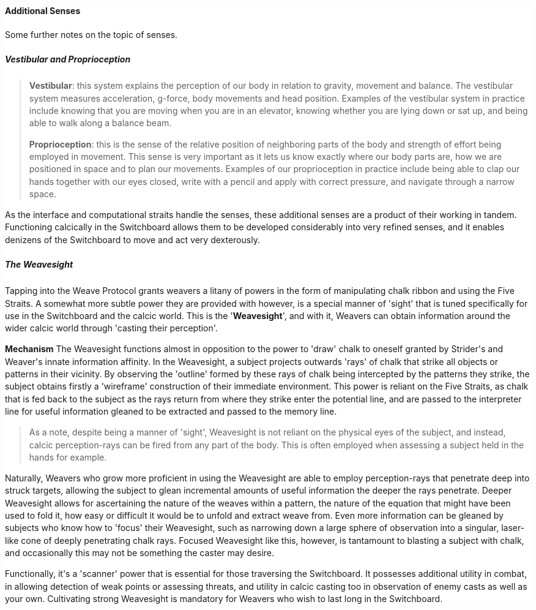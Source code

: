 #### Additional Senses
Some further notes on the topic of senses.

##### Vestibular and Proprioception
> **Vestibular**: this system explains the perception of our body in relation to gravity, movement and balance. The vestibular system measures acceleration, g-force, body movements and head position. Examples of the vestibular system in practice include knowing that you are moving when you are in an elevator, knowing whether you are lying down or sat up, and being able to walk along a balance beam.
> 
> **Proprioception**: this is the sense of the relative position of neighboring parts of the body and strength of effort being employed in movement. This sense is very important as it lets us know exactly where our body parts are, how we are positioned in space and to plan our movements. Examples of our proprioception in practice include being able to clap our hands together with our eyes closed, write with a pencil and apply with correct pressure, and navigate through a narrow space.

As the interface and computational straits handle the senses, these additional senses are a product of their working in tandem. Functioning calcically in the Switchboard allows them to be developed considerably into very refined senses, and it enables denizens of the Switchboard to move and act very dexterously.

##### The Weavesight
Tapping into the Weave Protocol grants weavers a litany of powers in the form of manipulating chalk ribbon and using the Five Straits. A somewhat more subtle power they are provided with however, is a special manner of 'sight' that is tuned specifically for use in the Switchboard and the calcic world. This is the '**Weavesight**', and with it, Weavers can obtain information around the wider calcic world through 'casting their perception'.

**Mechanism**
The Weavesight functions almost in opposition to the power to 'draw' chalk to oneself granted by Strider's and Weaver's innate information affinity. In the Weavesight, a subject projects outwards 'rays' of chalk that strike all objects or patterns in their vicinity. By observing the 'outline' formed by these rays of chalk being intercepted by the patterns they strike, the subject obtains firstly a 'wireframe' construction of their immediate environment. This power is reliant on the Five Straits, as chalk that is fed back to the subject as the rays return from where they strike enter the potential line, and are passed to the interpreter line for useful information gleaned to be extracted and passed to the memory line.

>As a note, despite being a manner of 'sight', Weavesight is not reliant on the physical eyes of the subject, and instead, calcic perception-rays can be fired from any part of the body. This is often employed when assessing a subject held in the hands for example.

Naturally, Weavers who grow more proficient in using the Weavesight are able to employ perception-rays that penetrate deep into struck targets, allowing the subject to glean incremental amounts of useful information the deeper the rays penetrate. Deeper Weavesight allows for ascertaining the nature of the weaves within a pattern, the nature of the equation that might have been used to fold it, how easy or difficult it would be to unfold and extract weave from. Even more information can be gleaned by subjects who know how to 'focus' their Weavesight, such as narrowing down a large sphere of observation into a singular, laser-like cone of deeply penetrating chalk rays. Focused Weavesight like this, however, is tantamount to blasting a subject with chalk, and occasionally this may not be something the caster may desire.

Functionally, it's a 'scanner' power that is essential for those traversing the Switchboard. It possesses additional utility in combat, in allowing detection of weak points or assessing threats, and utility in calcic casting too in observation of enemy casts as well as your own. Cultivating strong Weavesight is mandatory for Weavers who wish to last long in the Switchboard.
